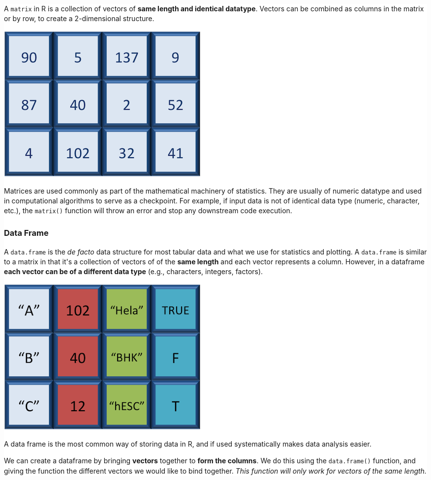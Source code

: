 A `matrix` in R is a collection of vectors of **same length and identical datatype**. Vectors can be combined as columns in the matrix or by row, to create a 2-dimensional structure.

![matrix](../img/matrix.png)

Matrices are used commonly as part of the mathematical machinery of statistics. They are usually of numeric datatype and used in computational algorithms to serve as a checkpoint. For example, if input data is not of identical data type (numeric, character, etc.), the `matrix()` function will throw an error and stop any downstream code execution.

### Data Frame

A `data.frame` is the _de facto_ data structure for most tabular data and what we use for statistics and plotting. A `data.frame` is similar to a matrix in that it's a collection of vectors of of the **same length** and each vector represents a column. However, in a dataframe **each vector can be of a different data type** (e.g., characters, integers, factors). 

![dataframe](../img/dataframe.png)

A data frame is the most common way of storing data in R, and if used systematically makes data analysis easier. 

We can create a dataframe by bringing **vectors** together to **form the columns**. We do this using the `data.frame()` function, and giving the function the different vectors we would like to bind together. *This function will only work for vectors of the same length.*
